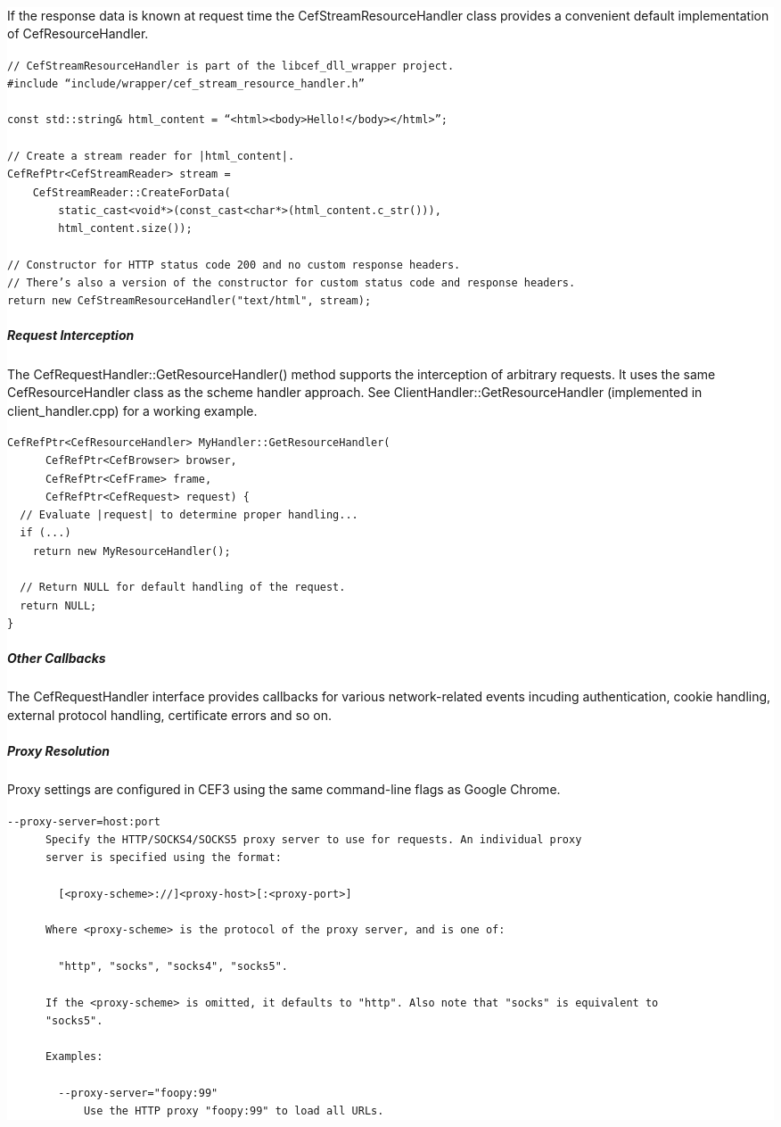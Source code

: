 If the response data is known at request time the CefStreamResourceHandler class provides a convenient default implementation of CefResourceHandler.

```
// CefStreamResourceHandler is part of the libcef_dll_wrapper project.
#include “include/wrapper/cef_stream_resource_handler.h”

const std::string& html_content = “<html><body>Hello!</body></html>”;

// Create a stream reader for |html_content|.
CefRefPtr<CefStreamReader> stream =
    CefStreamReader::CreateForData(
        static_cast<void*>(const_cast<char*>(html_content.c_str())),
        html_content.size());

// Constructor for HTTP status code 200 and no custom response headers.
// There’s also a version of the constructor for custom status code and response headers.
return new CefStreamResourceHandler("text/html", stream);
```

##### Request Interception

The CefRequestHandler::GetResourceHandler() method supports the interception of arbitrary requests. It uses the same CefResourceHandler class as the scheme handler approach. See ClientHandler::GetResourceHandler (implemented in client_handler.cpp) for a working example.

```
CefRefPtr<CefResourceHandler> MyHandler::GetResourceHandler(
      CefRefPtr<CefBrowser> browser,
      CefRefPtr<CefFrame> frame,
      CefRefPtr<CefRequest> request) {
  // Evaluate |request| to determine proper handling...
  if (...)
    return new MyResourceHandler();

  // Return NULL for default handling of the request.
  return NULL;
}
```

##### Other Callbacks

The CefRequestHandler interface provides callbacks for various network-related events incuding authentication, cookie handling, external protocol handling, certificate errors and so on.

##### Proxy Resolution

Proxy settings are configured in CEF3 using the same command-line flags as Google Chrome.
```
--proxy-server=host:port
      Specify the HTTP/SOCKS4/SOCKS5 proxy server to use for requests. An individual proxy
      server is specified using the format:

        [<proxy-scheme>://]<proxy-host>[:<proxy-port>]

      Where <proxy-scheme> is the protocol of the proxy server, and is one of:

        "http", "socks", "socks4", "socks5".

      If the <proxy-scheme> is omitted, it defaults to "http". Also note that "socks" is equivalent to
      "socks5".

      Examples:

        --proxy-server="foopy:99"
            Use the HTTP proxy "foopy:99" to load all URLs.
```